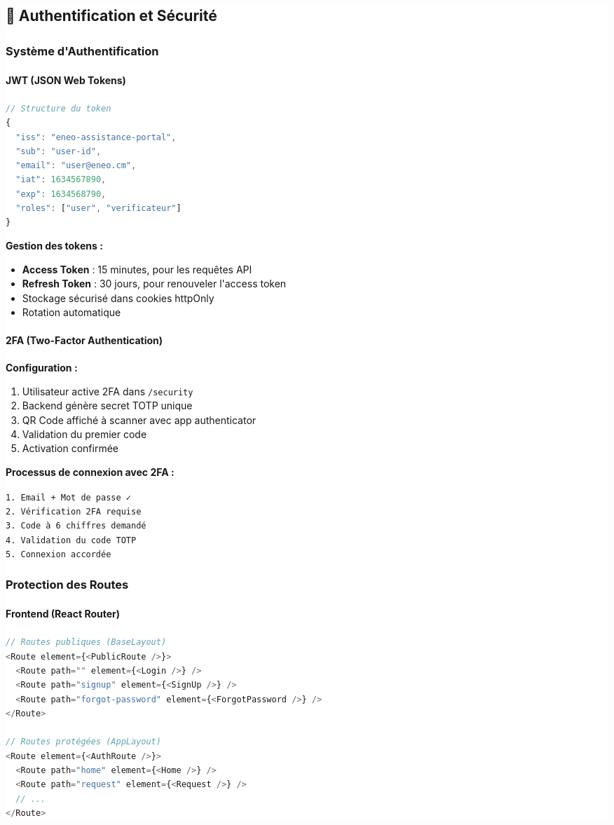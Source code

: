 
## 🔐 Authentification et Sécurité

### Système d'Authentification

#### **JWT (JSON Web Tokens)**

```typescript
// Structure du token
{
  "iss": "eneo-assistance-portal",
  "sub": "user-id",
  "email": "user@eneo.cm",
  "iat": 1634567890,
  "exp": 1634568790,
  "roles": ["user", "verificateur"]
}
```

**Gestion des tokens :**

- **Access Token** : 15 minutes, pour les requêtes API
- **Refresh Token** : 30 jours, pour renouveler l'access token
- Stockage sécurisé dans cookies httpOnly
- Rotation automatique

#### **2FA (Two-Factor Authentication)**

**Configuration :**

1. Utilisateur active 2FA dans `/security`
2. Backend génère secret TOTP unique
3. QR Code affiché à scanner avec app authenticator
4. Validation du premier code
5. Activation confirmée

**Processus de connexion avec 2FA :**

```
1. Email + Mot de passe ✓
2. Vérification 2FA requise
3. Code à 6 chiffres demandé
4. Validation du code TOTP
5. Connexion accordée
```

### Protection des Routes

#### **Frontend (React Router)**

```typescript
// Routes publiques (BaseLayout)
<Route element={<PublicRoute />}>
  <Route path="" element={<Login />} />
  <Route path="signup" element={<SignUp />} />
  <Route path="forgot-password" element={<ForgotPassword />} />
</Route>

// Routes protégées (AppLayout)
<Route element={<AuthRoute />}>
  <Route path="home" element={<Home />} />
  <Route path="request" element={<Request />} />
  // ...
</Route>
```
